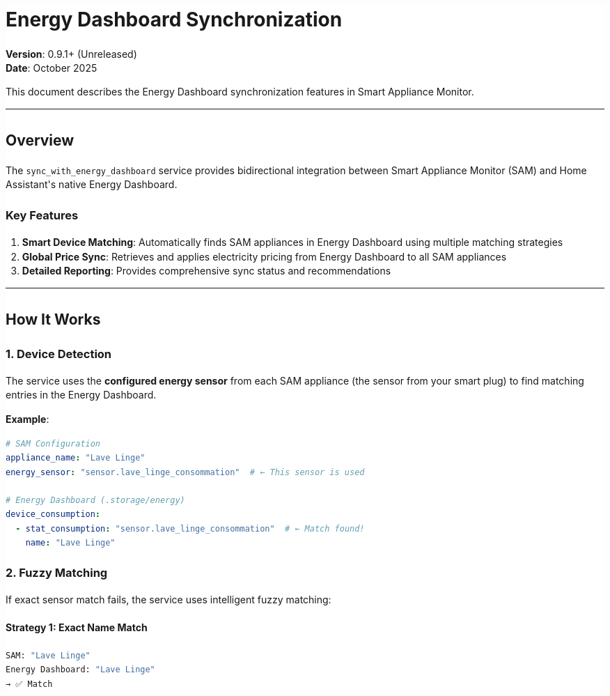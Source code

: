# Energy Dashboard Synchronization

**Version**: 0.9.1+ (Unreleased)  
**Date**: October 2025

This document describes the Energy Dashboard synchronization features in Smart Appliance Monitor.

---

## Overview

The `sync_with_energy_dashboard` service provides bidirectional integration between Smart Appliance Monitor (SAM) and Home Assistant's native Energy Dashboard.

### Key Features

1. **Smart Device Matching**: Automatically finds SAM appliances in Energy Dashboard using multiple matching strategies
2. **Global Price Sync**: Retrieves and applies electricity pricing from Energy Dashboard to all SAM appliances
3. **Detailed Reporting**: Provides comprehensive sync status and recommendations

---

## How It Works

### 1. Device Detection

The service uses the **configured energy sensor** from each SAM appliance (the sensor from your smart plug) to find matching entries in the Energy Dashboard.

**Example**:
```yaml
# SAM Configuration
appliance_name: "Lave Linge"
energy_sensor: "sensor.lave_linge_consommation"  # ← This sensor is used

# Energy Dashboard (.storage/energy)
device_consumption:
  - stat_consumption: "sensor.lave_linge_consommation"  # ← Match found!
    name: "Lave Linge"
```

### 2. Fuzzy Matching

If exact sensor match fails, the service uses intelligent fuzzy matching:

#### Strategy 1: Exact Name Match
```python
SAM: "Lave Linge"
Energy Dashboard: "Lave Linge"
→ ✅ Match
```
